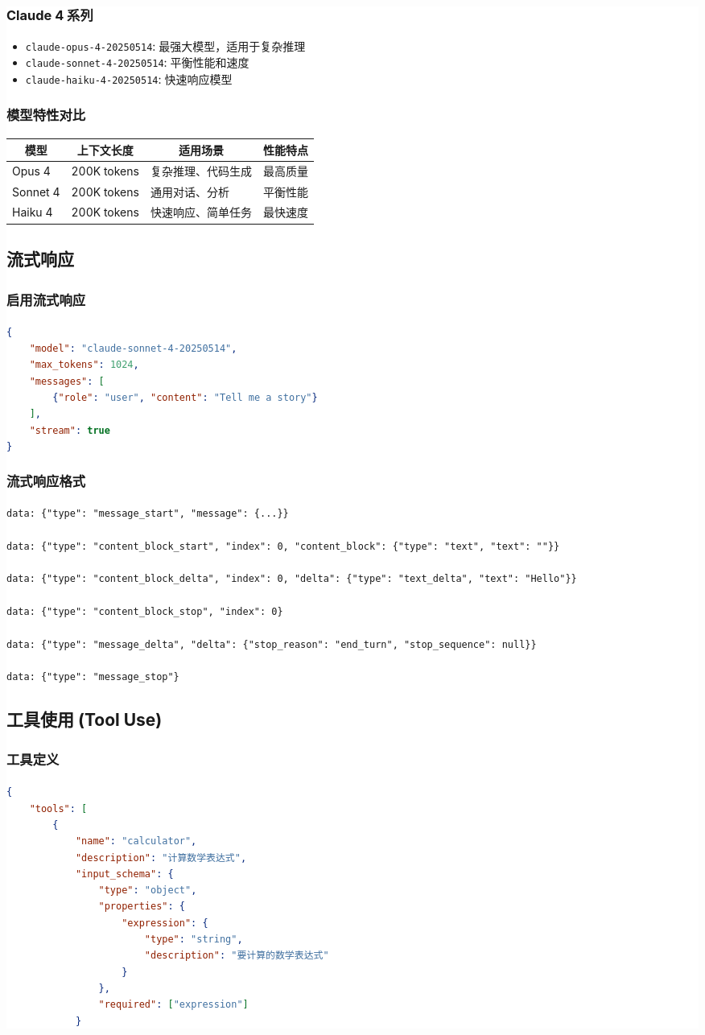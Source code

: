 ### Claude 4 系列
- `claude-opus-4-20250514`: 最强大模型，适用于复杂推理
- `claude-sonnet-4-20250514`: 平衡性能和速度
- `claude-haiku-4-20250514`: 快速响应模型

### 模型特性对比
| 模型 | 上下文长度 | 适用场景 | 性能特点 |
|------|------------|----------|----------|
| Opus 4 | 200K tokens | 复杂推理、代码生成 | 最高质量 |
| Sonnet 4 | 200K tokens | 通用对话、分析 | 平衡性能 |
| Haiku 4 | 200K tokens | 快速响应、简单任务 | 最快速度 |

## 流式响应

### 启用流式响应
```json
{
    "model": "claude-sonnet-4-20250514",
    "max_tokens": 1024,
    "messages": [
        {"role": "user", "content": "Tell me a story"}
    ],
    "stream": true
}
```

### 流式响应格式
```
data: {"type": "message_start", "message": {...}}

data: {"type": "content_block_start", "index": 0, "content_block": {"type": "text", "text": ""}}

data: {"type": "content_block_delta", "index": 0, "delta": {"type": "text_delta", "text": "Hello"}}

data: {"type": "content_block_stop", "index": 0}

data: {"type": "message_delta", "delta": {"stop_reason": "end_turn", "stop_sequence": null}}

data: {"type": "message_stop"}
```

## 工具使用 (Tool Use)

### 工具定义
```json
{
    "tools": [
        {
            "name": "calculator",
            "description": "计算数学表达式",
            "input_schema": {
                "type": "object",
                "properties": {
                    "expression": {
                        "type": "string",
                        "description": "要计算的数学表达式"
                    }
                },
                "required": ["expression"]
            }
```